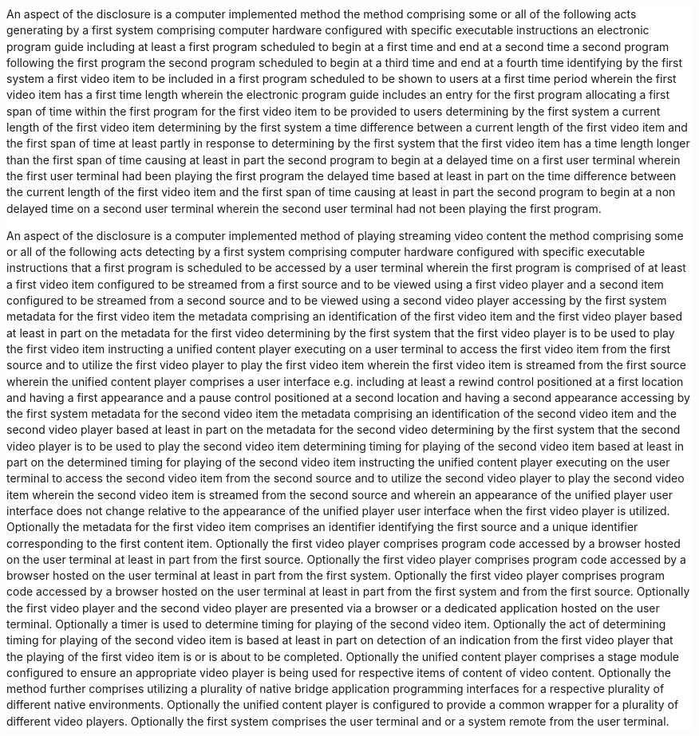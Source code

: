 An aspect of the disclosure is a computer implemented method the method comprising some or all of the following acts generating by a first system comprising computer hardware configured with specific executable instructions an electronic program guide including at least a first program scheduled to begin at a first time and end at a second time a second program following the first program the second program scheduled to begin at a third time and end at a fourth time identifying by the first system a first video item to be included in a first program scheduled to be shown to users at a first time period wherein the first video item has a first time length wherein the electronic program guide includes an entry for the first program allocating a first span of time within the first program for the first video item to be provided to users determining by the first system a current length of the first video item determining by the first system a time difference between a current length of the first video item and the first span of time at least partly in response to determining by the first system that the first video item has a time length longer than the first span of time causing at least in part the second program to begin at a delayed time on a first user terminal wherein the first user terminal had been playing the first program the delayed time based at least in part on the time difference between the current length of the first video item and the first span of time causing at least in part the second program to begin at a non delayed time on a second user terminal wherein the second user terminal had not been playing the first program.

An aspect of the disclosure is a computer implemented method of playing streaming video content the method comprising some or all of the following acts detecting by a first system comprising computer hardware configured with specific executable instructions that a first program is scheduled to be accessed by a user terminal wherein the first program is comprised of at least a first video item configured to be streamed from a first source and to be viewed using a first video player and a second item configured to be streamed from a second source and to be viewed using a second video player accessing by the first system metadata for the first video item the metadata comprising an identification of the first video item and the first video player based at least in part on the metadata for the first video determining by the first system that the first video player is to be used to play the first video item instructing a unified content player executing on a user terminal to access the first video item from the first source and to utilize the first video player to play the first video item wherein the first video item is streamed from the first source wherein the unified content player comprises a user interface e.g. including at least a rewind control positioned at a first location and having a first appearance and a pause control positioned at a second location and having a second appearance accessing by the first system metadata for the second video item the metadata comprising an identification of the second video item and the second video player based at least in part on the metadata for the second video determining by the first system that the second video player is to be used to play the second video item determining timing for playing of the second video item based at least in part on the determined timing for playing of the second video item instructing the unified content player executing on the user terminal to access the second video item from the second source and to utilize the second video player to play the second video item wherein the second video item is streamed from the second source and wherein an appearance of the unified player user interface does not change relative to the appearance of the unified player user interface when the first video player is utilized. Optionally the metadata for the first video item comprises an identifier identifying the first source and a unique identifier corresponding to the first content item. Optionally the first video player comprises program code accessed by a browser hosted on the user terminal at least in part from the first source. Optionally the first video player comprises program code accessed by a browser hosted on the user terminal at least in part from the first system. Optionally the first video player comprises program code accessed by a browser hosted on the user terminal at least in part from the first system and from the first source. Optionally the first video player and the second video player are presented via a browser or a dedicated application hosted on the user terminal. Optionally a timer is used to determine timing for playing of the second video item. Optionally the act of determining timing for playing of the second video item is based at least in part on detection of an indication from the first video player that the playing of the first video item is or is about to be completed. Optionally the unified content player comprises a stage module configured to ensure an appropriate video player is being used for respective items of content of video content. Optionally the method further comprises utilizing a plurality of native bridge application programming interfaces for a respective plurality of different native environments. Optionally the unified content player is configured to provide a common wrapper for a plurality of different video players. Optionally the first system comprises the user terminal and or a system remote from the user terminal.
